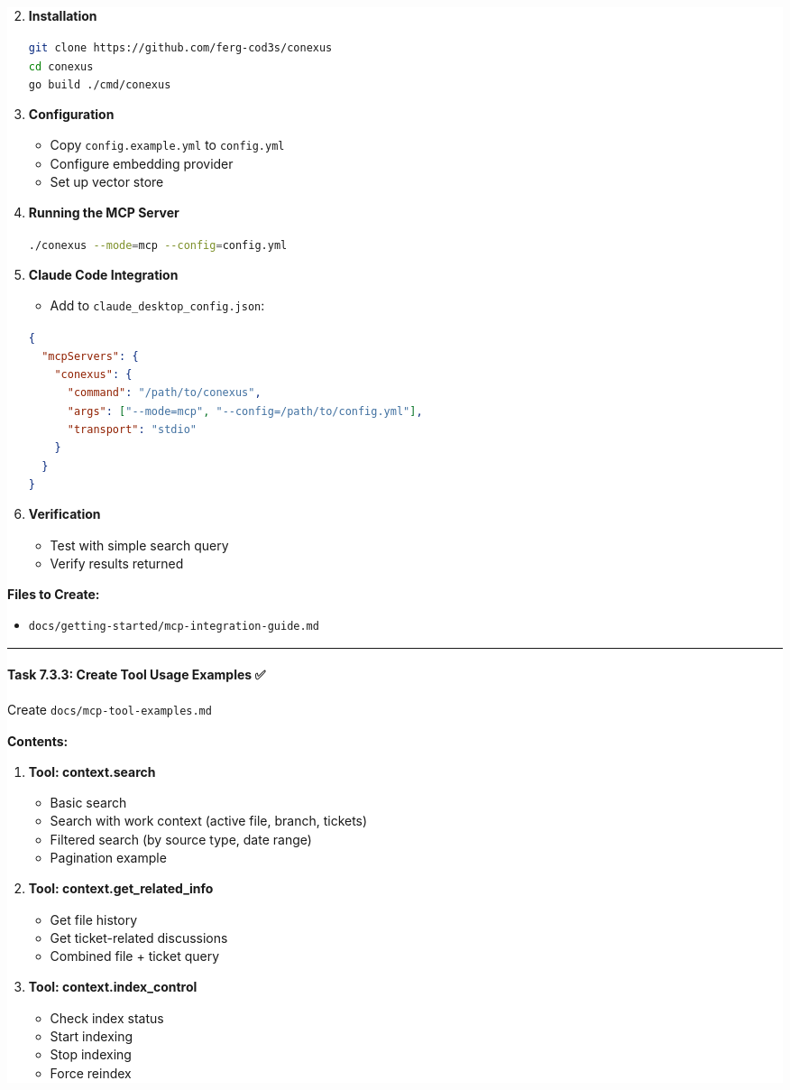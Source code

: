 2. **Installation**
   ```bash
   git clone https://github.com/ferg-cod3s/conexus
   cd conexus
   go build ./cmd/conexus
   ```

3. **Configuration**
   - Copy `config.example.yml` to `config.yml`
   - Configure embedding provider
   - Set up vector store

4. **Running the MCP Server**
   ```bash
   ./conexus --mode=mcp --config=config.yml
   ```

5. **Claude Code Integration**
   - Add to `claude_desktop_config.json`:
   ```json
   {
     "mcpServers": {
       "conexus": {
         "command": "/path/to/conexus",
         "args": ["--mode=mcp", "--config=/path/to/config.yml"],
         "transport": "stdio"
       }
     }
   }
   ```

6. **Verification**
   - Test with simple search query
   - Verify results returned

**Files to Create:**
- `docs/getting-started/mcp-integration-guide.md`

---

#### Task 7.3.3: Create Tool Usage Examples ✅
Create `docs/mcp-tool-examples.md`

**Contents:**

1. **Tool: context.search**
   - Basic search
   - Search with work context (active file, branch, tickets)
   - Filtered search (by source type, date range)
   - Pagination example

2. **Tool: context.get_related_info**
   - Get file history
   - Get ticket-related discussions
   - Combined file + ticket query

3. **Tool: context.index_control**
   - Check index status
   - Start indexing
   - Stop indexing
   - Force reindex
